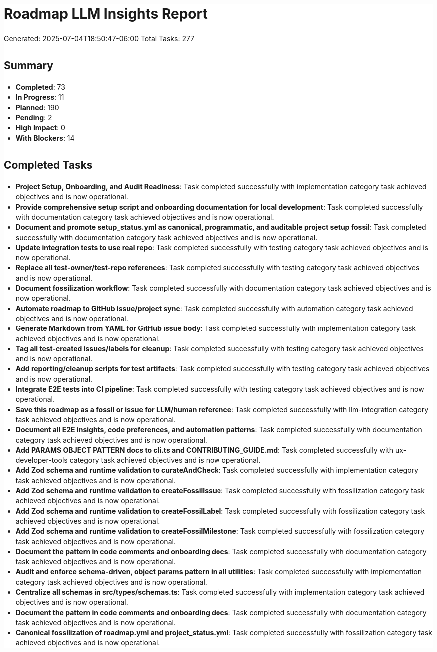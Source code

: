 # Roadmap LLM Insights Report

Generated: 2025-07-04T18:50:47-06:00
Total Tasks: 277

## Summary
- **Completed**: 73
- **In Progress**: 11
- **Planned**: 190
- **Pending**: 2
- **High Impact**: 0
- **With Blockers**: 14

## Completed Tasks
- **Project Setup, Onboarding, and Audit Readiness**: Task completed successfully with implementation category task achieved objectives and is now operational.
- **Provide comprehensive setup script and onboarding documentation for local development**: Task completed successfully with documentation category task achieved objectives and is now operational.
- **Document and promote setup_status.yml as canonical, programmatic, and auditable project setup fossil**: Task completed successfully with documentation category task achieved objectives and is now operational.
- **Update integration tests to use real repo**: Task completed successfully with testing category task achieved objectives and is now operational.
- **Replace all test-owner/test-repo references**: Task completed successfully with testing category task achieved objectives and is now operational.
- **Document fossilization workflow**: Task completed successfully with documentation category task achieved objectives and is now operational.
- **Automate roadmap to GitHub issue/project sync**: Task completed successfully with automation category task achieved objectives and is now operational.
- **Generate Markdown from YAML for GitHub issue body**: Task completed successfully with implementation category task achieved objectives and is now operational.
- **Tag all test-created issues/labels for cleanup**: Task completed successfully with testing category task achieved objectives and is now operational.
- **Add reporting/cleanup scripts for test artifacts**: Task completed successfully with testing category task achieved objectives and is now operational.
- **Integrate E2E tests into CI pipeline**: Task completed successfully with testing category task achieved objectives and is now operational.
- **Save this roadmap as a fossil or issue for LLM/human reference**: Task completed successfully with llm-integration category task achieved objectives and is now operational.
- **Document all E2E insights, code preferences, and automation patterns**: Task completed successfully with documentation category task achieved objectives and is now operational.
- **Add PARAMS OBJECT PATTERN docs to cli.ts and CONTRIBUTING_GUIDE.md**: Task completed successfully with ux-developer-tools category task achieved objectives and is now operational.
- **Add Zod schema and runtime validation to curateAndCheck**: Task completed successfully with implementation category task achieved objectives and is now operational.
- **Add Zod schema and runtime validation to createFossilIssue**: Task completed successfully with fossilization category task achieved objectives and is now operational.
- **Add Zod schema and runtime validation to createFossilLabel**: Task completed successfully with fossilization category task achieved objectives and is now operational.
- **Add Zod schema and runtime validation to createFossilMilestone**: Task completed successfully with fossilization category task achieved objectives and is now operational.
- **Document the pattern in code comments and onboarding docs**: Task completed successfully with documentation category task achieved objectives and is now operational.
- **Audit and enforce schema-driven, object params pattern in all utilities**: Task completed successfully with implementation category task achieved objectives and is now operational.
- **Centralize all schemas in src/types/schemas.ts**: Task completed successfully with implementation category task achieved objectives and is now operational.
- **Document the pattern in code comments and onboarding docs**: Task completed successfully with documentation category task achieved objectives and is now operational.
- **Canonical fossilization of roadmap.yml and project_status.yml**: Task completed successfully with fossilization category task achieved objectives and is now operational.